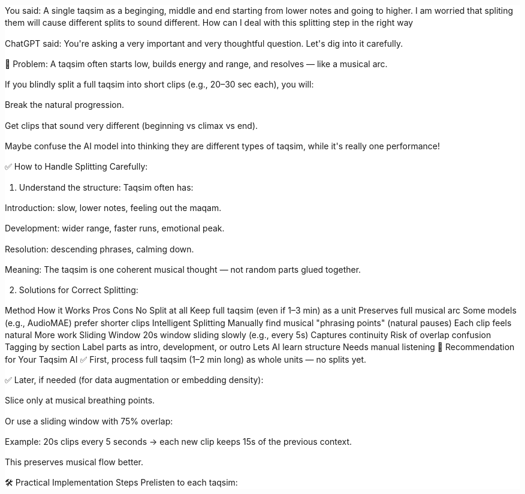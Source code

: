 
You said:
A single taqsim as a beginging, middle and end starting from lower notes and going to higher. I am worried that spliting them will cause different splits to sound different. How can I deal with this splitting step in the right way


ChatGPT said:
You're asking a very important and very thoughtful question.
Let's dig into it carefully.

🎵 Problem:
A taqsim often starts low, builds energy and range, and resolves — like a musical arc.

If you blindly split a full taqsim into short clips (e.g., 20–30 sec each), you will:

Break the natural progression.

Get clips that sound very different (beginning vs climax vs end).

Maybe confuse the AI model into thinking they are different types of taqsim, while it's really one performance!

✅ How to Handle Splitting Carefully:
1. Understand the structure:
Taqsim often has:

Introduction: slow, lower notes, feeling out the maqam.

Development: wider range, faster runs, emotional peak.

Resolution: descending phrases, calming down.

Meaning:
The taqsim is one coherent musical thought — not random parts glued together.

2. Solutions for Correct Splitting:

Method        How it Works        Pros        Cons
No Split at all        Keep full taqsim (even if 1–3 min) as a unit        Preserves full musical arc        Some models (e.g., AudioMAE) prefer shorter clips
Intelligent Splitting        Manually find musical "phrasing points" (natural pauses)        Each clip feels natural        More work
Sliding Window        20s window sliding slowly (e.g., every 5s)        Captures continuity        Risk of overlap confusion
Tagging by section        Label parts as intro, development, or outro        Lets AI learn structure        Needs manual listening
🎯 Recommendation for Your Taqsim AI
✅ First, process full taqsim (1–2 min long) as whole units — no splits yet.

✅ Later, if needed (for data augmentation or embedding density):

Slice only at musical breathing points.

Or use a sliding window with 75% overlap:

Example: 20s clips every 5 seconds → each new clip keeps 15s of the previous context.

This preserves musical flow better.

🛠️ Practical Implementation Steps
Prelisten to each taqsim:
